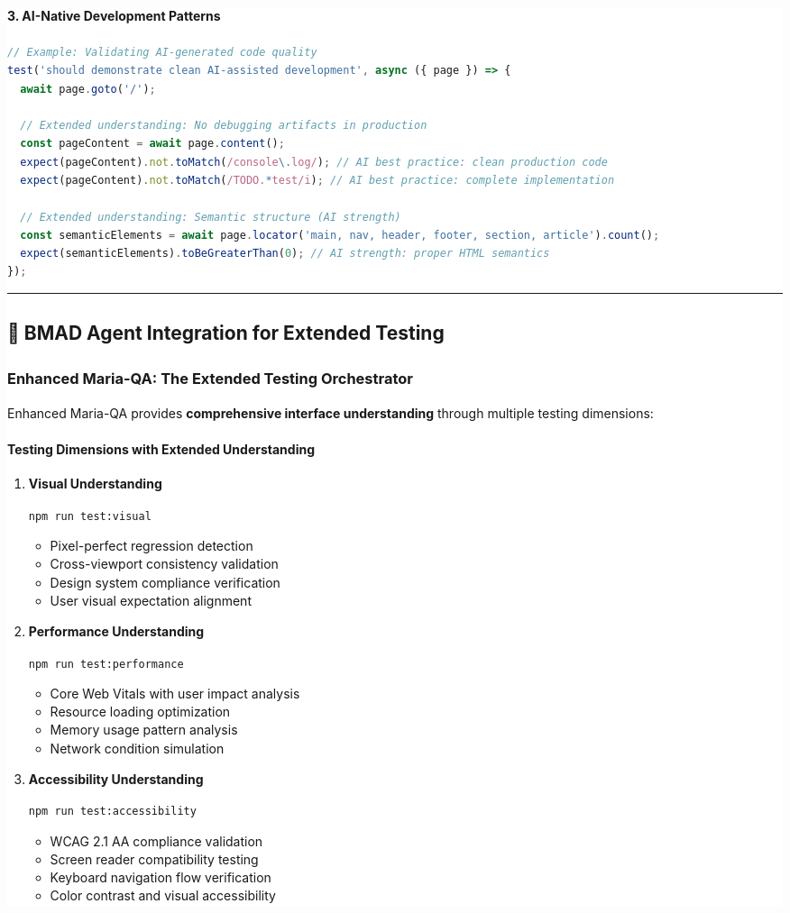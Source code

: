 #### 3. **AI-Native Development Patterns**
```typescript
// Example: Validating AI-generated code quality
test('should demonstrate clean AI-assisted development', async ({ page }) => {
  await page.goto('/');

  // Extended understanding: No debugging artifacts in production
  const pageContent = await page.content();
  expect(pageContent).not.toMatch(/console\.log/); // AI best practice: clean production code
  expect(pageContent).not.toMatch(/TODO.*test/i); // AI best practice: complete implementation

  // Extended understanding: Semantic structure (AI strength)
  const semanticElements = await page.locator('main, nav, header, footer, section, article').count();
  expect(semanticElements).toBeGreaterThan(0); // AI strength: proper HTML semantics
});
```

---

## 🤖 BMAD Agent Integration for Extended Testing

### Enhanced Maria-QA: The Extended Testing Orchestrator

Enhanced Maria-QA provides **comprehensive interface understanding** through multiple testing dimensions:

#### Testing Dimensions with Extended Understanding

1. **Visual Understanding**
   ```bash
   npm run test:visual
   ```
   - Pixel-perfect regression detection
   - Cross-viewport consistency validation
   - Design system compliance verification
   - User visual expectation alignment

2. **Performance Understanding**
   ```bash
   npm run test:performance
   ```
   - Core Web Vitals with user impact analysis
   - Resource loading optimization
   - Memory usage pattern analysis
   - Network condition simulation

3. **Accessibility Understanding**
   ```bash
   npm run test:accessibility
   ```
   - WCAG 2.1 AA compliance validation
   - Screen reader compatibility testing
   - Keyboard navigation flow verification
   - Color contrast and visual accessibility
